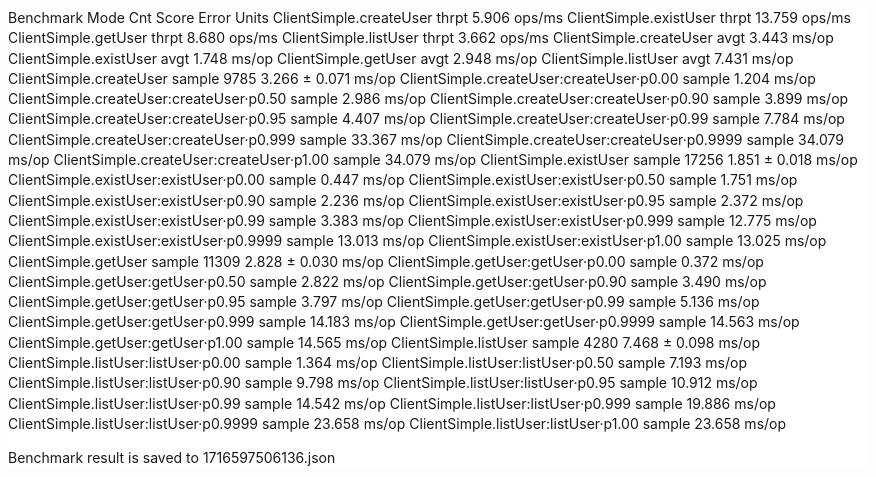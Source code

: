 Benchmark                                     Mode    Cnt   Score   Error   Units
ClientSimple.createUser                      thrpt          5.906          ops/ms
ClientSimple.existUser                       thrpt         13.759          ops/ms
ClientSimple.getUser                         thrpt          8.680          ops/ms
ClientSimple.listUser                        thrpt          3.662          ops/ms
ClientSimple.createUser                       avgt          3.443           ms/op
ClientSimple.existUser                        avgt          1.748           ms/op
ClientSimple.getUser                          avgt          2.948           ms/op
ClientSimple.listUser                         avgt          7.431           ms/op
ClientSimple.createUser                     sample   9785   3.266 ± 0.071   ms/op
ClientSimple.createUser:createUser·p0.00    sample          1.204           ms/op
ClientSimple.createUser:createUser·p0.50    sample          2.986           ms/op
ClientSimple.createUser:createUser·p0.90    sample          3.899           ms/op
ClientSimple.createUser:createUser·p0.95    sample          4.407           ms/op
ClientSimple.createUser:createUser·p0.99    sample          7.784           ms/op
ClientSimple.createUser:createUser·p0.999   sample         33.367           ms/op
ClientSimple.createUser:createUser·p0.9999  sample         34.079           ms/op
ClientSimple.createUser:createUser·p1.00    sample         34.079           ms/op
ClientSimple.existUser                      sample  17256   1.851 ± 0.018   ms/op
ClientSimple.existUser:existUser·p0.00      sample          0.447           ms/op
ClientSimple.existUser:existUser·p0.50      sample          1.751           ms/op
ClientSimple.existUser:existUser·p0.90      sample          2.236           ms/op
ClientSimple.existUser:existUser·p0.95      sample          2.372           ms/op
ClientSimple.existUser:existUser·p0.99      sample          3.383           ms/op
ClientSimple.existUser:existUser·p0.999     sample         12.775           ms/op
ClientSimple.existUser:existUser·p0.9999    sample         13.013           ms/op
ClientSimple.existUser:existUser·p1.00      sample         13.025           ms/op
ClientSimple.getUser                        sample  11309   2.828 ± 0.030   ms/op
ClientSimple.getUser:getUser·p0.00          sample          0.372           ms/op
ClientSimple.getUser:getUser·p0.50          sample          2.822           ms/op
ClientSimple.getUser:getUser·p0.90          sample          3.490           ms/op
ClientSimple.getUser:getUser·p0.95          sample          3.797           ms/op
ClientSimple.getUser:getUser·p0.99          sample          5.136           ms/op
ClientSimple.getUser:getUser·p0.999         sample         14.183           ms/op
ClientSimple.getUser:getUser·p0.9999        sample         14.563           ms/op
ClientSimple.getUser:getUser·p1.00          sample         14.565           ms/op
ClientSimple.listUser                       sample   4280   7.468 ± 0.098   ms/op
ClientSimple.listUser:listUser·p0.00        sample          1.364           ms/op
ClientSimple.listUser:listUser·p0.50        sample          7.193           ms/op
ClientSimple.listUser:listUser·p0.90        sample          9.798           ms/op
ClientSimple.listUser:listUser·p0.95        sample         10.912           ms/op
ClientSimple.listUser:listUser·p0.99        sample         14.542           ms/op
ClientSimple.listUser:listUser·p0.999       sample         19.886           ms/op
ClientSimple.listUser:listUser·p0.9999      sample         23.658           ms/op
ClientSimple.listUser:listUser·p1.00        sample         23.658           ms/op

Benchmark result is saved to 1716597506136.json
